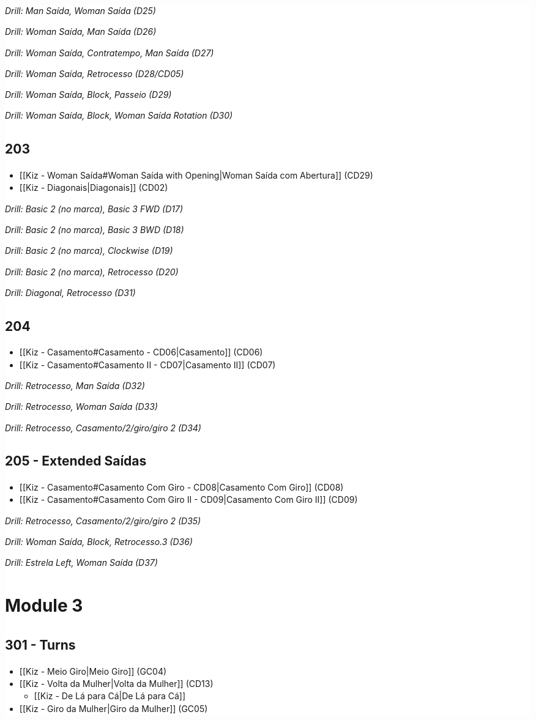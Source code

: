 *Drill: Man Saída, Woman Saída (D25)*

*Drill: Woman Saída, Man Saída (D26)*

*Drill: Woman Saída, Contratempo, Man Saída (D27)*

*Drill: Woman Saída, Retrocesso (D28/CD05)*

*Drill: Woman Saída, Block, Passeio (D29)*

*Drill: Woman Saída, Block, Woman Saída Rotation (D30)*

## 203

- [[Kiz - Woman Saída#Woman Saída with Opening\|Woman Saída com Abertura]] (CD29)
- [[Kiz - Diagonais\|Diagonais]] (CD02)

*Drill: Basic 2 (no marca), Basic 3 FWD (D17)*

*Drill: Basic 2 (no marca), Basic 3 BWD (D18)*

*Drill: Basic 2 (no marca), Clockwise (D19)*

*Drill: Basic 2 (no marca), Retrocesso (D20)*

*Drill: Diagonal, Retrocesso (D31)*

## 204

- [[Kiz - Casamento#Casamento - CD06\|Casamento]] (CD06)
- [[Kiz - Casamento#Casamento II - CD07\|Casamento II]] (CD07)

*Drill: Retrocesso, Man Saída (D32)*

*Drill: Retrocesso, Woman Saída (D33)*

*Drill: Retrocesso, Casamento/2/giro/giro 2 (D34)*

## 205 - Extended Saídas

- [[Kiz - Casamento#Casamento Com Giro - CD08\|Casamento Com Giro]] (CD08)
- [[Kiz - Casamento#Casamento Com Giro II - CD09\|Casamento Com Giro II]] (CD09)

*Drill: Retrocesso, Casamento/2/giro/giro 2 (D35)*

*Drill: Woman Saída, Block, Retrocesso.3 (D36)*

*Drill: Estrela Left, Woman Saída (D37)*

# Module 3

## 301 - Turns

- [[Kiz - Meio Giro\|Meio Giro]] (GC04)
- [[Kiz - Volta da Mulher\|Volta da Mulher]] (CD13)
	- [[Kiz - De Lá para Cá\|De Lá para Cá]]
- [[Kiz - Giro da Mulher\|Giro da Mulher]] (GC05)
